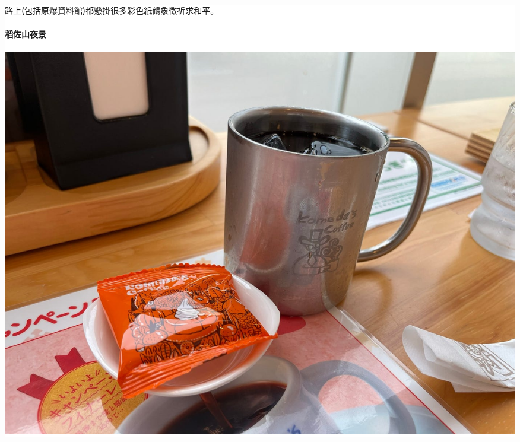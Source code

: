 
路上\(包括原爆資料館\)都懸掛很多彩色紙鶴象徵祈求和平。
#### 稻佐山夜景


![](/assets/01e3fd0b62d7/1*tgN1b_oj4mFRPnGD_NJJrA.jpeg)


